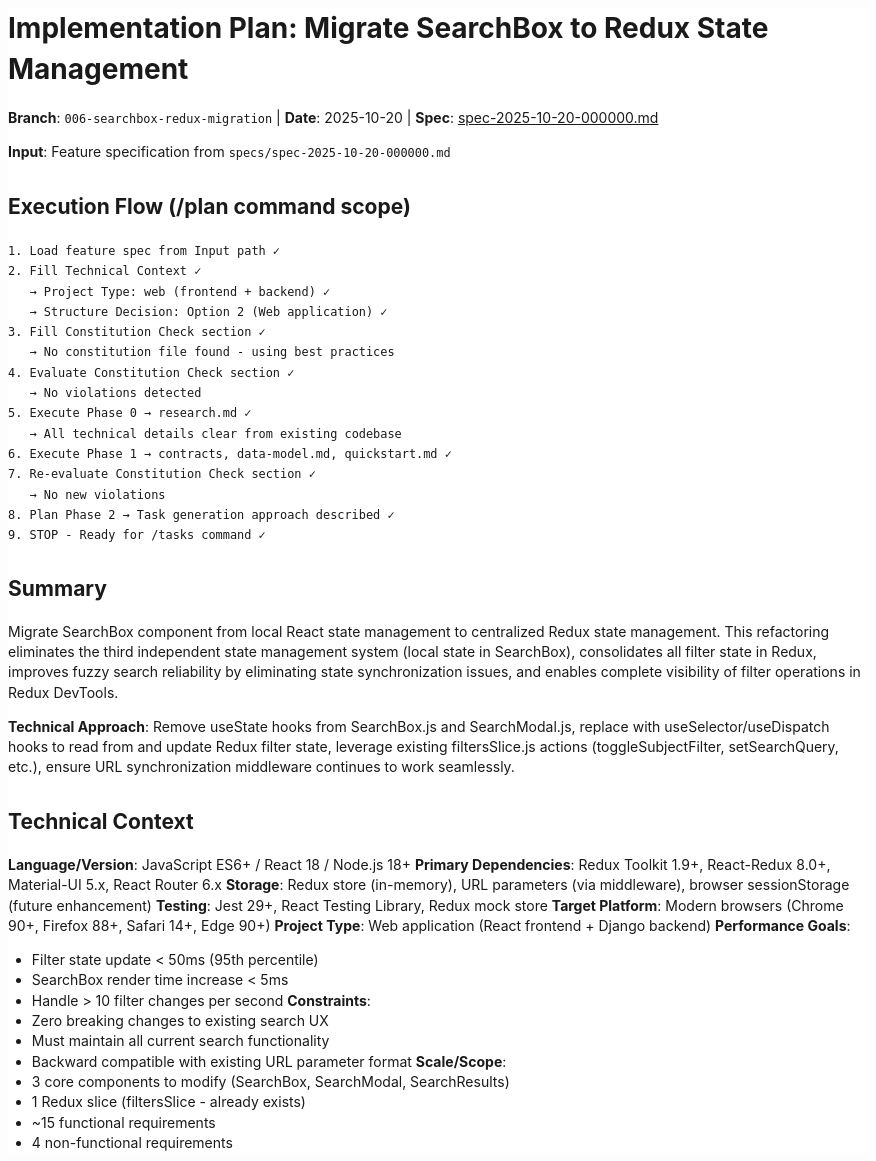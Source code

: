 # Implementation Plan: Migrate SearchBox to Redux State Management

**Branch**: `006-searchbox-redux-migration` | **Date**: 2025-10-20 | **Spec**: [spec-2025-10-20-000000.md](../specs/spec-2025-10-20-000000.md)

**Input**: Feature specification from `specs/spec-2025-10-20-000000.md`

## Execution Flow (/plan command scope)
```
1. Load feature spec from Input path ✓
2. Fill Technical Context ✓
   → Project Type: web (frontend + backend) ✓
   → Structure Decision: Option 2 (Web application) ✓
3. Fill Constitution Check section ✓
   → No constitution file found - using best practices
4. Evaluate Constitution Check section ✓
   → No violations detected
5. Execute Phase 0 → research.md ✓
   → All technical details clear from existing codebase
6. Execute Phase 1 → contracts, data-model.md, quickstart.md ✓
7. Re-evaluate Constitution Check section ✓
   → No new violations
8. Plan Phase 2 → Task generation approach described ✓
9. STOP - Ready for /tasks command ✓
```

## Summary

Migrate SearchBox component from local React state management to centralized Redux state management. This refactoring eliminates the third independent state management system (local state in SearchBox), consolidates all filter state in Redux, improves fuzzy search reliability by eliminating state synchronization issues, and enables complete visibility of filter operations in Redux DevTools.

**Technical Approach**: Remove useState hooks from SearchBox.js and SearchModal.js, replace with useSelector/useDispatch hooks to read from and update Redux filter state, leverage existing filtersSlice.js actions (toggleSubjectFilter, setSearchQuery, etc.), ensure URL synchronization middleware continues to work seamlessly.

## Technical Context

**Language/Version**: JavaScript ES6+ / React 18 / Node.js 18+
**Primary Dependencies**: Redux Toolkit 1.9+, React-Redux 8.0+, Material-UI 5.x, React Router 6.x
**Storage**: Redux store (in-memory), URL parameters (via middleware), browser sessionStorage (future enhancement)
**Testing**: Jest 29+, React Testing Library, Redux mock store
**Target Platform**: Modern browsers (Chrome 90+, Firefox 88+, Safari 14+, Edge 90+)
**Project Type**: Web application (React frontend + Django backend)
**Performance Goals**:
  - Filter state update < 50ms (95th percentile)
  - SearchBox render time increase < 5ms
  - Handle > 10 filter changes per second
**Constraints**:
  - Zero breaking changes to existing search UX
  - Must maintain all current search functionality
  - Backward compatible with existing URL parameter format
**Scale/Scope**:
  - 3 core components to modify (SearchBox, SearchModal, SearchResults)
  - 1 Redux slice (filtersSlice - already exists)
  - ~15 functional requirements
  - 4 non-functional requirements

